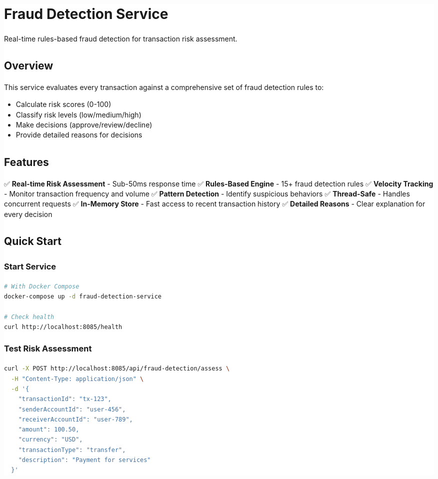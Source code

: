 # Fraud Detection Service

Real-time rules-based fraud detection for transaction risk assessment.

## Overview

This service evaluates every transaction against a comprehensive set of fraud detection rules to:
- Calculate risk scores (0-100)
- Classify risk levels (low/medium/high)
- Make decisions (approve/review/decline)
- Provide detailed reasons for decisions

## Features

✅ **Real-time Risk Assessment** - Sub-50ms response time
✅ **Rules-Based Engine** - 15+ fraud detection rules
✅ **Velocity Tracking** - Monitor transaction frequency and volume
✅ **Pattern Detection** - Identify suspicious behaviors
✅ **Thread-Safe** - Handles concurrent requests
✅ **In-Memory Store** - Fast access to recent transaction history
✅ **Detailed Reasons** - Clear explanation for every decision

## Quick Start

### Start Service

```bash
# With Docker Compose
docker-compose up -d fraud-detection-service

# Check health
curl http://localhost:8085/health
```

### Test Risk Assessment

```bash
curl -X POST http://localhost:8085/api/fraud-detection/assess \
  -H "Content-Type: application/json" \
  -d '{
    "transactionId": "tx-123",
    "senderAccountId": "user-456",
    "receiverAccountId": "user-789",
    "amount": 100.50,
    "currency": "USD",
    "transactionType": "transfer",
    "description": "Payment for services"
  }'
```
